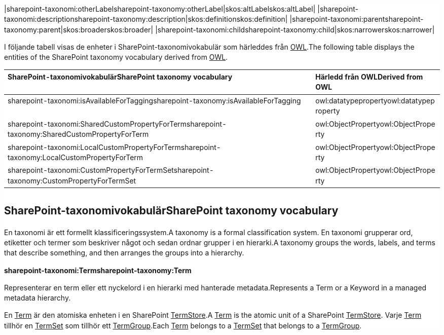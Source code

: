 |<span data-ttu-id="6a3ef-126">sharepoint-taxonomi:otherLabel</span><span class="sxs-lookup"><span data-stu-id="6a3ef-126">sharepoint-taxonomy:otherLabel</span></span>|<span data-ttu-id="6a3ef-127">skos:altLabel</span><span class="sxs-lookup"><span data-stu-id="6a3ef-127">skos:altLabel</span></span>|
|<span data-ttu-id="6a3ef-128">sharepoint-taxonomi:description</span><span class="sxs-lookup"><span data-stu-id="6a3ef-128">sharepoint-taxonomy:description</span></span>|<span data-ttu-id="6a3ef-129">skos:definition</span><span class="sxs-lookup"><span data-stu-id="6a3ef-129">skos:definition</span></span>|
|<span data-ttu-id="6a3ef-130">sharepoint-taxonomi:parent</span><span class="sxs-lookup"><span data-stu-id="6a3ef-130">sharepoint-taxonomy:parent</span></span>|<span data-ttu-id="6a3ef-131">skos:broader</span><span class="sxs-lookup"><span data-stu-id="6a3ef-131">skos:broader</span></span>|
|<span data-ttu-id="6a3ef-132">sharepoint-taxonomi:child</span><span class="sxs-lookup"><span data-stu-id="6a3ef-132">sharepoint-taxonomy:child</span></span>|<span data-ttu-id="6a3ef-133">skos:narrower</span><span class="sxs-lookup"><span data-stu-id="6a3ef-133">skos:narrower</span></span>|

<span data-ttu-id="6a3ef-134">I följande tabell visas de enheter i SharePoint-taxonomivokabulär som härleddes från [OWL](https://www.w3.org/TR/owl2-primer/).</span><span class="sxs-lookup"><span data-stu-id="6a3ef-134">The following table displays the entities of the SharePoint taxonomy vocabulary derived from [OWL](https://www.w3.org/TR/owl2-primer/).</span></span>

|<span data-ttu-id="6a3ef-135">SharePoint-taxonomivokabulär</span><span class="sxs-lookup"><span data-stu-id="6a3ef-135">SharePoint taxonomy vocabulary</span></span>|<span data-ttu-id="6a3ef-136">Härledd från OWL</span><span class="sxs-lookup"><span data-stu-id="6a3ef-136">Derived from OWL</span></span>|
|:-----------------------------|:----------------------|
|<span data-ttu-id="6a3ef-137">sharepoint-taxonomi:isAvailableForTagging</span><span class="sxs-lookup"><span data-stu-id="6a3ef-137">sharepoint-taxonomy:isAvailableForTagging</span></span>|<span data-ttu-id="6a3ef-138">owl:datatypeproperty</span><span class="sxs-lookup"><span data-stu-id="6a3ef-138">owl:datatypeproperty</span></span>|
|<span data-ttu-id="6a3ef-139">sharepoint-taxonomi:SharedCustomPropertyForTerm</span><span class="sxs-lookup"><span data-stu-id="6a3ef-139">sharepoint-taxonomy:SharedCustomPropertyForTerm</span></span>|<span data-ttu-id="6a3ef-140">owl:ObjectProperty</span><span class="sxs-lookup"><span data-stu-id="6a3ef-140">owl:ObjectProperty</span></span>|
|<span data-ttu-id="6a3ef-141">sharepoint-taxonomi:LocalCustomPropertyForTerm</span><span class="sxs-lookup"><span data-stu-id="6a3ef-141">sharepoint-taxonomy:LocalCustomPropertyForTerm</span></span>|<span data-ttu-id="6a3ef-142">owl:ObjectProperty</span><span class="sxs-lookup"><span data-stu-id="6a3ef-142">owl:ObjectProperty</span></span>|
|<span data-ttu-id="6a3ef-143">sharepoint-taxonomi:CustomPropertyForTermSet</span><span class="sxs-lookup"><span data-stu-id="6a3ef-143">sharepoint-taxonomy:CustomPropertyForTermSet</span></span>|<span data-ttu-id="6a3ef-144">owl:ObjectProperty</span><span class="sxs-lookup"><span data-stu-id="6a3ef-144">owl:ObjectProperty</span></span>|

## <a name="sharepoint-taxonomy-vocabulary"></a><span data-ttu-id="6a3ef-145">SharePoint-taxonomivokabulär</span><span class="sxs-lookup"><span data-stu-id="6a3ef-145">SharePoint taxonomy vocabulary</span></span>

<span data-ttu-id="6a3ef-146">En taxonomi är ett formellt klassificeringssystem.</span><span class="sxs-lookup"><span data-stu-id="6a3ef-146">A taxonomy is a formal classification system.</span></span> <span data-ttu-id="6a3ef-147">En taxonomi grupperar ord, etiketter och termer som beskriver något och sedan ordnar grupper i en hierarki.</span><span class="sxs-lookup"><span data-stu-id="6a3ef-147">A taxonomy groups the words, labels, and terms that describe something, and then arranges the groups into a hierarchy.</span></span>

<span data-ttu-id="6a3ef-148">**sharepoint-taxonomi:Term**</span><span class="sxs-lookup"><span data-stu-id="6a3ef-148">**sharepoint-taxonomy:Term**</span></span>

<span data-ttu-id="6a3ef-149">Representerar en term eller ett nyckelord i en hierarki med hanterade metadata.</span><span class="sxs-lookup"><span data-stu-id="6a3ef-149">Represents a Term or a Keyword in a managed metadata hierarchy.</span></span>

<span data-ttu-id="6a3ef-150">En [Term](https://docs.microsoft.com/dotnet/api/microsoft.sharepoint.taxonomy.term) är den atomiska enheten i en SharePoint [TermStore](https://docs.microsoft.com/dotnet/api/microsoft.sharepoint.taxonomy.termstore).</span><span class="sxs-lookup"><span data-stu-id="6a3ef-150">A [Term](https://docs.microsoft.com/dotnet/api/microsoft.sharepoint.taxonomy.term) is the atomic unit of a SharePoint [TermStore](https://docs.microsoft.com/dotnet/api/microsoft.sharepoint.taxonomy.termstore).</span></span> <span data-ttu-id="6a3ef-151">Varje [Term](https://docs.microsoft.com/dotnet/api/microsoft.sharepoint.taxonomy.term) tillhör en [TermSet](https://docs.microsoft.com/dotnet/api/microsoft.sharepoint.taxonomy.termset) som tillhör ett [TermGroup](https://docs.microsoft.com/dotnet/api/microsoft.sharepoint.taxonomy.group).</span><span class="sxs-lookup"><span data-stu-id="6a3ef-151">Each [Term](https://docs.microsoft.com/dotnet/api/microsoft.sharepoint.taxonomy.term) belongs to a [TermSet](https://docs.microsoft.com/dotnet/api/microsoft.sharepoint.taxonomy.termset) that belongs to a [TermGroup](https://docs.microsoft.com/dotnet/api/microsoft.sharepoint.taxonomy.group).</span></span> 
